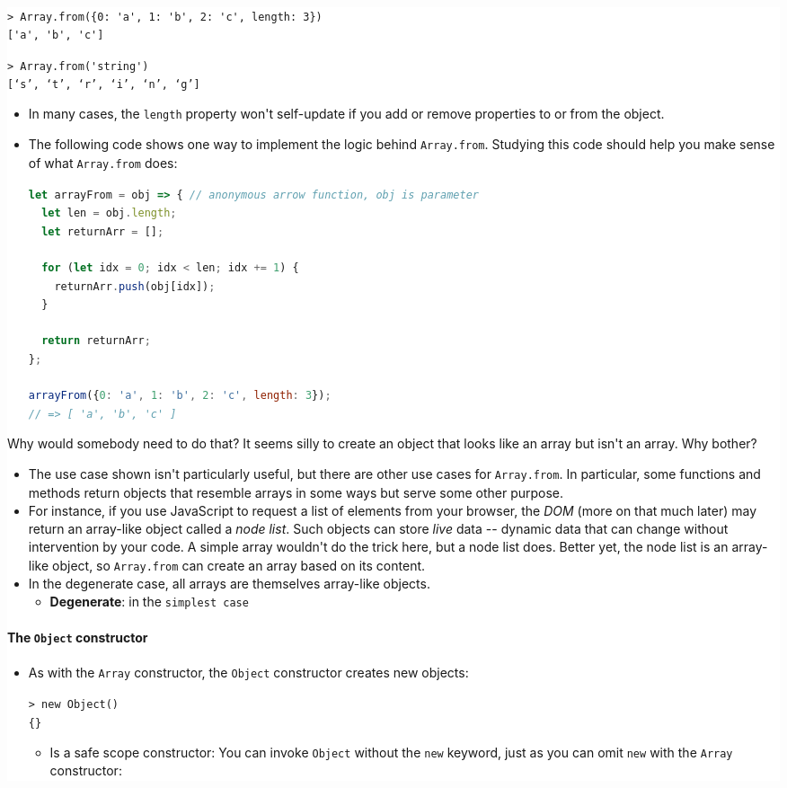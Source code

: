   ```node
  > Array.from({0: 'a', 1: 'b', 2: 'c', length: 3})
  ['a', 'b', 'c']
  ```

  ```node
  > Array.from('string')
  [‘s’, ‘t’, ‘r’, ‘i’, ‘n’, ‘g’]
  ```

- In many cases, the `length` property won't self-update if you add or remove properties to or from the object.

- The following code shows one way to implement the logic behind `Array.from`. Studying this code should help you make sense of what `Array.from` does:

  ```js
  let arrayFrom = obj => { // anonymous arrow function, obj is parameter
    let len = obj.length;
    let returnArr = [];
  
    for (let idx = 0; idx < len; idx += 1) {
      returnArr.push(obj[idx]);
    }
  
    return returnArr;
  };
  
  arrayFrom({0: 'a', 1: 'b', 2: 'c', length: 3});
  // => [ 'a', 'b', 'c' ]
  ```

Why would somebody need to do that? It seems silly to create an object that looks like an array but isn't an array. Why bother?

- The use case shown isn't particularly useful, but there are other use cases for `Array.from`. In particular, some functions and methods return objects that resemble arrays in some ways but serve some other purpose. 
- For instance, if you use JavaScript to request a list of elements from your browser, the *DOM* (more on that much later) may return an array-like object called a *node list*. Such objects can store *live* data -- dynamic data that can change without intervention by your code. A simple array wouldn't do the trick here, but a node list does. Better yet, the node list is an array-like object, so `Array.from` can create an array based on its content.
- In the degenerate case, all arrays are themselves array-like objects.
  - **Degenerate**: in the `simplest case`

#### The `Object` constructor

- As with the `Array` constructor, the `Object` constructor creates new objects:

  ```node
  > new Object()
  {}
  ```

  - Is a safe scope constructor: You can invoke `Object` without the `new` keyword, just as you can omit `new` with the `Array` constructor:
